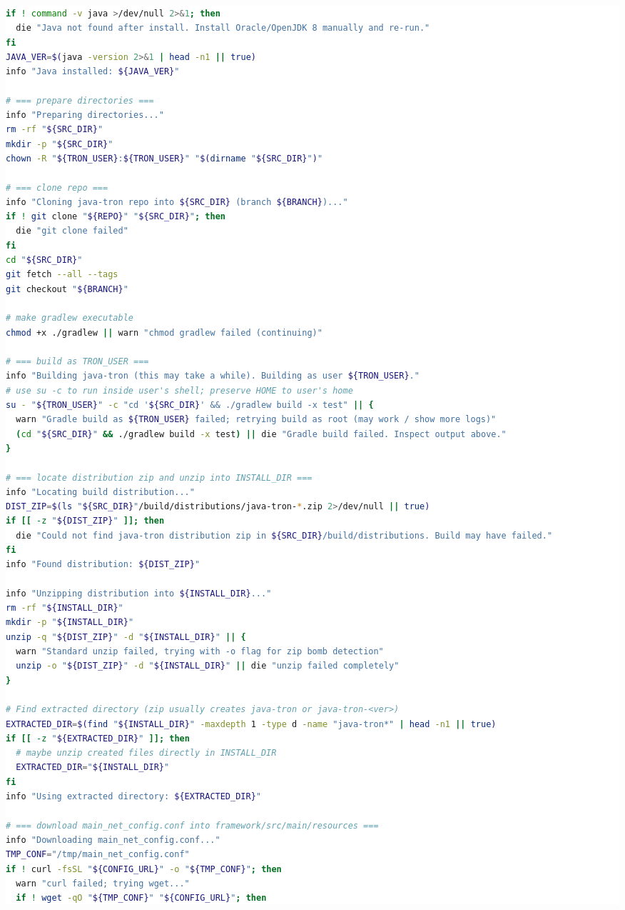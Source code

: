 ```bash
if ! command -v java >/dev/null 2>&1; then
  die "Java not found after install. Install Oracle/OpenJDK 8 manually and re-run."
fi
JAVA_VER=$(java -version 2>&1 | head -n1 || true)
info "Java installed: ${JAVA_VER}"

# === prepare directories ===
info "Preparing directories..."
rm -rf "${SRC_DIR}"
mkdir -p "${SRC_DIR}"
chown -R "${TRON_USER}:${TRON_USER}" "$(dirname "${SRC_DIR}")"

# === clone repo ===
info "Cloning java-tron repo into ${SRC_DIR} (branch ${BRANCH})..."
if ! git clone "${REPO}" "${SRC_DIR}"; then
  die "git clone failed"
fi
cd "${SRC_DIR}"
git fetch --all --tags
git checkout "${BRANCH}"

# make gradlew executable
chmod +x ./gradlew || warn "chmod gradlew failed (continuing)"

# === build as TRON_USER ===
info "Building java-tron (this may take a while). Building as user ${TRON_USER}."
# use su -c to run inside user's shell; preserve HOME to user's home
su - "${TRON_USER}" -c "cd '${SRC_DIR}' && ./gradlew build -x test" || {
  warn "Gradle build as ${TRON_USER} failed; retrying build as root (may work / show more logs)"
  (cd "${SRC_DIR}" && ./gradlew build -x test) || die "Gradle build failed. Inspect output above."
}

# === locate distribution zip and unzip into INSTALL_DIR ===
info "Locating build distribution..."
DIST_ZIP=$(ls "${SRC_DIR}"/build/distributions/java-tron-*.zip 2>/dev/null || true)
if [[ -z "${DIST_ZIP}" ]]; then
  die "Could not find java-tron distribution zip in ${SRC_DIR}/build/distributions. Build may have failed."
fi
info "Found distribution: ${DIST_ZIP}"

info "Unzipping distribution into ${INSTALL_DIR}..."
rm -rf "${INSTALL_DIR}"
mkdir -p "${INSTALL_DIR}"
unzip -q "${DIST_ZIP}" -d "${INSTALL_DIR}" || {
  warn "Standard unzip failed, trying with -o flag for zip bomb detection"
  unzip -o "${DIST_ZIP}" -d "${INSTALL_DIR}" || die "unzip failed completely"
}

# Find extracted directory (zip usually creates java-tron or java-tron-<ver>)
EXTRACTED_DIR=$(find "${INSTALL_DIR}" -maxdepth 1 -type d -name "java-tron*" | head -n1 || true)
if [[ -z "${EXTRACTED_DIR}" ]]; then
  # maybe unzip created files directly in INSTALL_DIR
  EXTRACTED_DIR="${INSTALL_DIR}"
fi
info "Using extracted directory: ${EXTRACTED_DIR}"

# === download main_net_config.conf into framework/src/main/resources ===
info "Downloading main_net_config.conf..."
TMP_CONF="/tmp/main_net_config.conf"
if ! curl -fsSL "${CONFIG_URL}" -o "${TMP_CONF}"; then
  warn "curl failed; trying wget..."
  if ! wget -qO "${TMP_CONF}" "${CONFIG_URL}"; then
```